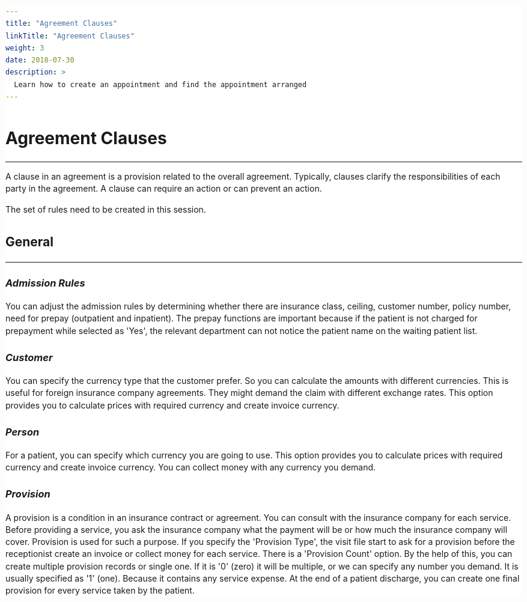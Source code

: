 ```yaml
---
title: "Agreement Clauses"
linkTitle: "Agreement Clauses"
weight: 3
date: 2018-07-30
description: >
  Learn how to create an appointment and find the appointment arranged
---
```


# Agreement Clauses

---

A clause in an agreement is a provision related to the overall agreement. Typically, clauses clarify the responsibilities of each party in the agreement. A clause can require an action or can prevent an action.

The set of rules need to be created in this session.

## General

---

### *Admission Rules*


You can adjust the admission rules by determining whether there are insurance class, ceiling, customer number, policy number, need for prepay (outpatient and inpatient). The prepay functions are important because if the patient is not charged for prepayment while selected as 'Yes', the relevant department can not notice the patient name on the waiting patient list.

### *Customer*



You can specify the currency type that the customer prefer. So you can calculate the amounts with different currencies. This is useful for foreign insurance company agreements. They might demand the claim with different exchange rates. This option provides you to calculate prices with required currency and create invoice currency.

### *Person*



For a patient, you can specify which currency you are going to use. This option provides you to calculate prices with required currency and create invoice currency. You can collect money with any currency you demand.

### *Provision*

A provision is a condition in an insurance contract or agreement. You can consult with the insurance company for each service. Before providing a service, you ask the insurance company what the payment will be or how much the insurance company will cover. Provision is used for such a purpose. If you specify the 'Provision Type', the visit file start to ask for a provision before the receptionist create an invoice or collect money for each service. There is a 'Provision Count' option. By the help of this, you can create multiple provision records or single one. If it is '0' (zero) it will be multiple, or we can specify any number you demand. It is usually specified as '1' (one). Because it contains any service expense. At the end of a patient discharge, you can create one final provision for every service taken by the patient.
